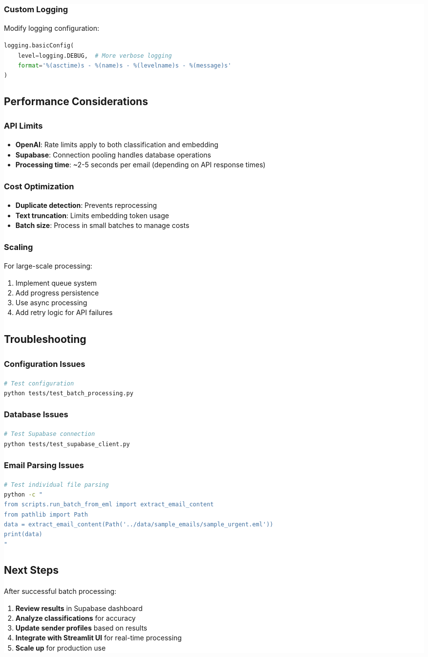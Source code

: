 ### Custom Logging
Modify logging configuration:
```python
logging.basicConfig(
    level=logging.DEBUG,  # More verbose logging
    format='%(asctime)s - %(name)s - %(levelname)s - %(message)s'
)
```

## Performance Considerations

### API Limits
- **OpenAI**: Rate limits apply to both classification and embedding
- **Supabase**: Connection pooling handles database operations
- **Processing time**: ~2-5 seconds per email (depending on API response times)

### Cost Optimization
- **Duplicate detection**: Prevents reprocessing
- **Text truncation**: Limits embedding token usage
- **Batch size**: Process in small batches to manage costs

### Scaling
For large-scale processing:
1. Implement queue system
2. Add progress persistence
3. Use async processing
4. Add retry logic for API failures

## Troubleshooting

### Configuration Issues
```bash
# Test configuration
python tests/test_batch_processing.py
```

### Database Issues
```bash
# Test Supabase connection
python tests/test_supabase_client.py
```

### Email Parsing Issues
```bash
# Test individual file parsing
python -c "
from scripts.run_batch_from_eml import extract_email_content
from pathlib import Path
data = extract_email_content(Path('../data/sample_emails/sample_urgent.eml'))
print(data)
"
```

## Next Steps

After successful batch processing:

1. **Review results** in Supabase dashboard
2. **Analyze classifications** for accuracy
3. **Update sender profiles** based on results
4. **Integrate with Streamlit UI** for real-time processing
5. **Scale up** for production use 